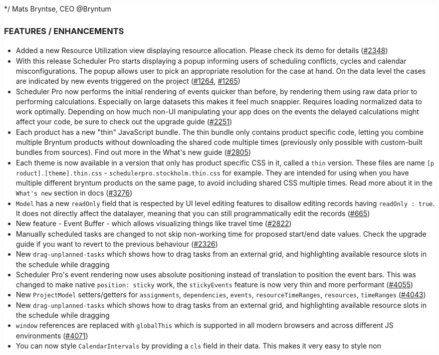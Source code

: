 */ Mats Bryntse, CEO @Bryntum

### FEATURES / ENHANCEMENTS

* Added a new Resource Utilization view displaying resource allocation. Please check its demo for details ([#2348](https://github.com/bryntum/support/issues/2348))
* With this release Scheduler Pro starts displaying a popup informing users of scheduling conflicts, cycles and calendar
  misconfigurations. The popup allows user to pick an appropriate resolution for the case at hand. On the data level the
  cases are indicated by new events triggered on the project ([#1264](https://github.com/bryntum/support/issues/1264), [#1265](https://github.com/bryntum/support/issues/1265))
* Scheduler Pro now performs the initial rendering of events quicker than before, by rendering them using raw data prior
  to performing calculations. Especially on large datasets this makes it feel much snappier. Requires loading normalized
  data to work optimally. Depending on how much non-UI manipulating your app does on the events the delayed calculations
  might affect your code, be sure to check out the upgrade guide ([#2251](https://github.com/bryntum/support/issues/2251))
* Each product has a new "thin" JavaScript bundle. The thin bundle only contains product specific code, letting you
  combine multiple Bryntum products without downloading the shared code multiple times (previously only possible with
  custom-built bundles from sources). Find out more in the What's new guide ([#2805](https://github.com/bryntum/support/issues/2805))
* Each theme is now available in a version that only has product specific CSS in it, called a `thin` version. These
  files are name `[product].[theme].thin.css` - `schedulerpro.stockholm.thin.css` for example. They are intended for
  using when you have multiple different bryntum products on the same page, to avoid including shared CSS multiple
  times. Read more about it in the `What's new` section in docs ([#3276](https://github.com/bryntum/support/issues/3276))
* `Model` has a new `readOnly` field that is respected by UI level editing features to disallow editing records having
  `readOnly : true`. It does not directly affect the datalayer, meaning that you can still programmatically edit the
  records ([#665](https://github.com/bryntum/support/issues/665))
* New feature - Event Buffer - which allows visualizing things like travel time ([#2822](https://github.com/bryntum/support/issues/2822))
* Manually scheduled tasks are changed to not skip non-working time for proposed start/end date values. Check the
  upgrade guide if you want to revert to the previous behaviour ([#2326](https://github.com/bryntum/support/issues/2326))
* New `drag-unplanned-tasks` which shows how to drag tasks from an external grid, and highlighting available resource
  slots in the schedule while dragging
* Scheduler Pro's event rendering now uses absolute positioning instead of translation to position the event bars. This
  was changed to make native `position: sticky` work, the `stickyEvents` feature is now very thin and more performant
  ([#4055](https://github.com/bryntum/support/issues/4055))
* New `ProjectModel` setters/getters for `assignments`, `dependencies`, `events`, `resourceTimeRanges`, `resources`,
  `timeRanges` ([#4043](https://github.com/bryntum/support/issues/4043))
* New `drag-unplanned-tasks` which shows how to drag tasks from an external grid, and highlighting available resource
  slots in the schedule while dragging
* `window` references are replaced with `globalThis` which is supported in all modern browsers and across different JS
  environments ([#4071](https://github.com/bryntum/support/issues/4071))
* You can now style `CalendarIntervals` by providing a `cls` field in their data. This makes it very easy to style non